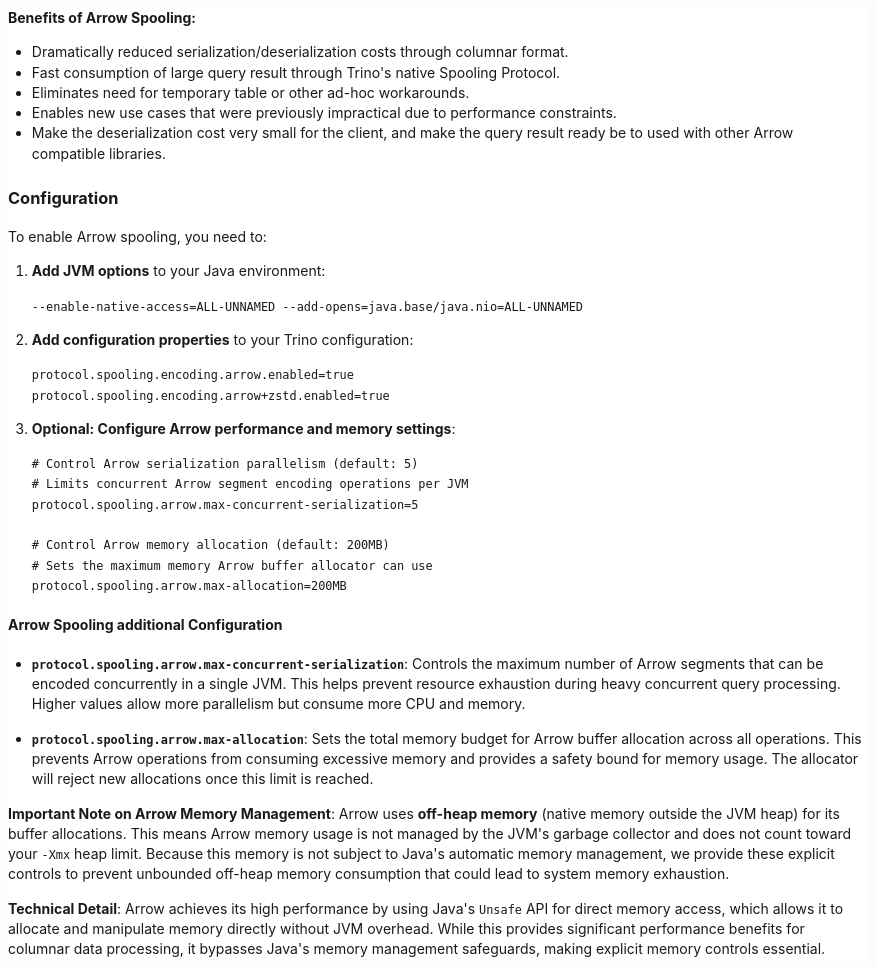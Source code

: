 **Benefits of Arrow Spooling:**
- Dramatically reduced serialization/deserialization costs through columnar format.
- Fast consumption of large query result through Trino's native Spooling Protocol.
- Eliminates need for temporary table or other ad-hoc workarounds.
- Enables new use cases that were previously impractical due to performance constraints. 
- Make the deserialization cost very small for the client, and make the query result ready be to used with other Arrow compatible libraries.


### Configuration

To enable Arrow spooling, you need to:

1. **Add JVM options** to your Java environment:
   ```
   --enable-native-access=ALL-UNNAMED --add-opens=java.base/java.nio=ALL-UNNAMED
   ```

2. **Add configuration properties** to your Trino configuration:
   ```properties
   protocol.spooling.encoding.arrow.enabled=true
   protocol.spooling.encoding.arrow+zstd.enabled=true
   ```

3. **Optional: Configure Arrow performance and memory settings**:
   ```properties
   # Control Arrow serialization parallelism (default: 5)
   # Limits concurrent Arrow segment encoding operations per JVM
   protocol.spooling.arrow.max-concurrent-serialization=5
   
   # Control Arrow memory allocation (default: 200MB)
   # Sets the maximum memory Arrow buffer allocator can use
   protocol.spooling.arrow.max-allocation=200MB
   ```

#### Arrow Spooling additional Configuration

- **`protocol.spooling.arrow.max-concurrent-serialization`**: Controls the maximum number of Arrow segments that can be encoded concurrently in a single JVM. This helps prevent resource exhaustion during heavy concurrent query processing. Higher values allow more parallelism but consume more CPU and memory.

- **`protocol.spooling.arrow.max-allocation`**: Sets the total memory budget for Arrow buffer allocation across all operations. This prevents Arrow operations from consuming excessive memory and provides a safety bound for memory usage. The allocator will reject new allocations once this limit is reached.

**Important Note on Arrow Memory Management**: Arrow uses **off-heap memory** (native memory outside the JVM heap) for its buffer allocations. This means Arrow memory usage is not managed by the JVM's garbage collector and does not count toward your `-Xmx` heap limit. Because this memory is not subject to Java's automatic memory management, we provide these explicit controls to prevent unbounded off-heap memory consumption that could lead to system memory exhaustion.

**Technical Detail**: Arrow achieves its high performance by using Java's `Unsafe` API for direct memory access, which allows it to allocate and manipulate memory directly without JVM overhead. While this provides significant performance benefits for columnar data processing, it bypasses Java's memory management safeguards, making explicit memory controls essential.
